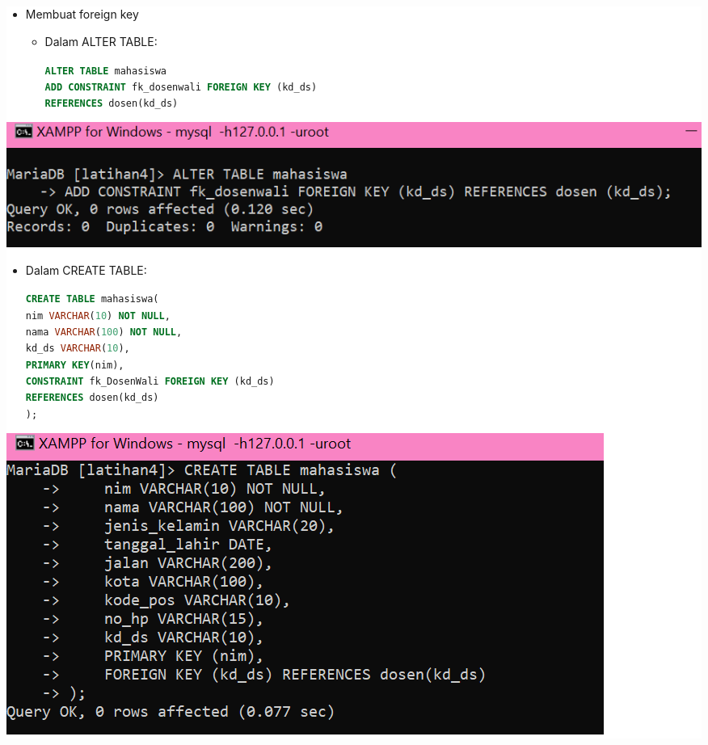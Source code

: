 - Membuat foreign key

  - Dalam ALTER TABLE:
    ```SQL
    ALTER TABLE mahasiswa
    ADD CONSTRAINT fk_dosenwali FOREIGN KEY (kd_ds)
    REFERENCES dosen(kd_ds)
    ```

![image](ss/ss4.png)

- Dalam CREATE TABLE:
    ```sql
    CREATE TABLE mahasiswa(
    nim VARCHAR(10) NOT NULL,
    nama VARCHAR(100) NOT NULL,
    kd_ds VARCHAR(10),
    PRIMARY KEY(nim),
    CONSTRAINT fk_DosenWali FOREIGN KEY (kd_ds)
    REFERENCES dosen(kd_ds)
    );
    ```

  ```

  ```
![image](ss/ss3.png)
